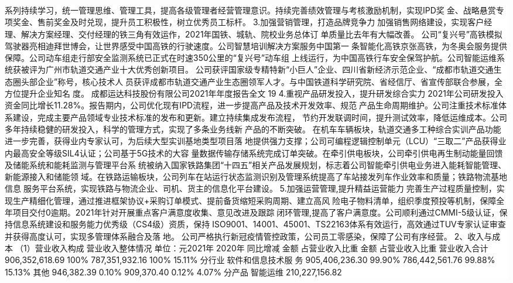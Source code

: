 系列持续学习，统一管理思维、管理工具，提高各级管理者经营管理意识。持续完善绩效管理与考核激励机制，实现IPD奖
金、战略悬赏专项奖金、售前奖金及时兑现，提升员工积极性，树立优秀员工标杆。
3.加强营销管理，打造品牌竞争力
加强销售网络建设，实现客户经理、解决方案经理、交付经理的铁三角有效运作，2021年国铁、城轨、院校业务总体订
单质量比去年有大幅改善。
公司“复兴号”高铁模拟驾驶器亮相迪拜世博会，让世界感受中国高铁的行驶速度。公司智慧培训解决方案服务中国第一
条智能化高铁京张高铁，为冬奥会服务提供保障。公司动车组走行部安全监测系统已正式在时速350公里的“复兴号”动车组
上线运行，为中国高铁行车安全保驾护航。公司智能运维系统获被评为广州市轨道交通产业十大优秀创新项目。
公司获评国家级专精特新“小巨人”企业、四川省新经济示范企业、“成都市轨道交通生态圈头部企业”称号，核心技术人
员获评成都市轨道交通产业生态圈领军人才。与中国铁道科学研究院、省经信厅、省宣传部联合参展，全方位提升企业知名
度。
成都运达科技股份有限公司2021年年度报告全文
19
4.重视产品研发投入，提升研发综合实力
2021年公司研发投入资金同比增长11.28%。报告期内，公司优化现有IPD流程，进一步提高产品及技术开发效率、规范
产品生命周期维护。公司注重技术标准体系建设，完成主要产品领域专业技术标准的发布和更新。建立持续集成发布流程，
节约开发联调时间，提升测试效率，降低运维成本。公司多年持续稳健的研发投入，科学的管理方式，实现了多条业务线新
产品的不断突破。
在机车车辆板块，轨道交通多工种综合实训产品功能进一步完善，获得业内专家认可，为后续大型实训基地类型项目落
地提供强力支撑；公司可编程逻辑控制单元（LCU）“三取二”产品获得业内最高安全等级SIL4认证；公司基于5G技术的大容
量数据传输存储系统完成订单突破。在牵引供电板块，公司牵引供电再生制动能量回馈及储能系统和能耗监测与管理平台系
统被纳入国家铁路集团“十四五”相关产品发展规划，标志着公司智能牵引供电业务进入能耗智能管理、新能源接入和储能领
域。在铁路运输板块，公司列车在站运行状态监测识别及管理系统提高了车站接发列车作业效率和质量；铁路物流基地信息
服务平台系统，实现铁路与物流企业、司机、货主的信息化平台建设。
5.加强运营管理,提升精益运营能力
完善生产过程质量控制，实现生产精细化管理，通过推进框架协议+采购订单模式、提前备货缩短采购周期、建立高风
险电子物料清单，组织季度预投等机制，保障全年项目交付0逾期。2021年针对开展重点客户满意度收集、意见改进及跟踪
闭环管理,提高了客户满意度。公司顺利通过CMMI-5级认证，保持信息系统建设和服务能力优秀级（CS4级）资质，保持
ISO9001、14001、45001、TS22163体系有效运行，高效通过TUV专家认证审查并获得高度认可，实现多管理体系融合及落
地。
公司严格执行新冠疫情管控政策，公司员工零感染，保障了公司有序经营。
2、收入与成本
（1）营业收入构成
营业收入整体情况
单位：元2021年
2020年
同比增减
金额
占营业收入比重
金额
占营业收入比重
营业收入合计
906,352,618.69
100%
787,351,932.16
100%
15.11%
分行业
软件和信息技术服
务
905,406,236.30
99.90%
786,442,561.76
99.88%
15.13%
其他
946,382.39
0.10%
909,370.40
0.12%
4.07%
分产品
智能运维
210,227,156.82